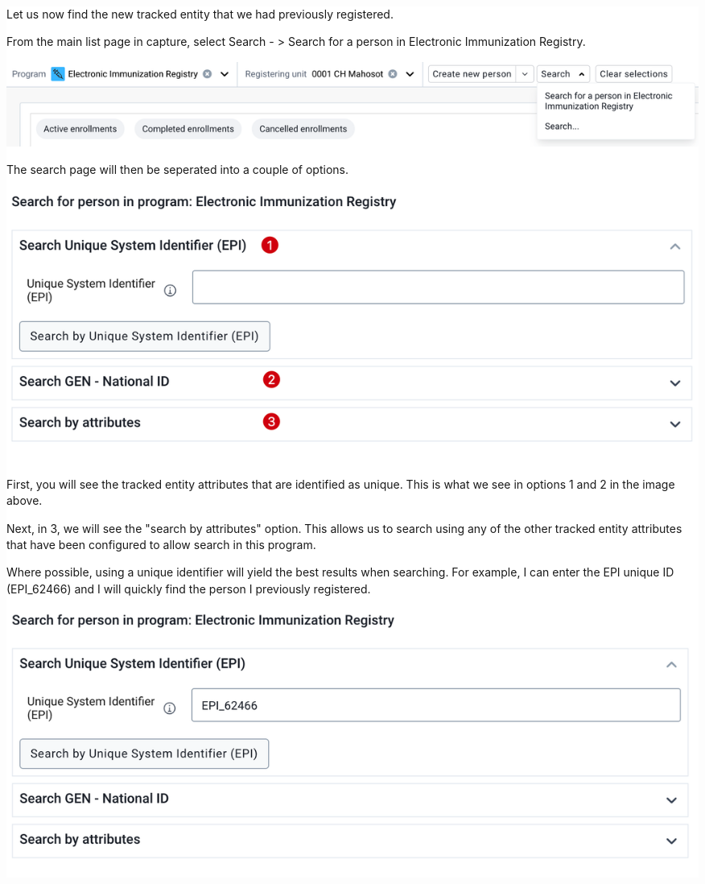 Let us now find the new tracked entity that we had previously registered. 

From the main list page in capture, select Search - > Search for a person in Electronic Immunization Registry.

![](resources/images/capture/main_search.png)

The search page will then be seperated into a couple of options.

![](resources/images/capture/initial_search.png)

First, you will see the tracked entity attributes that are identified as unique. This is what we see in options 1 and 2 in the image above. 

Next, in 3, we will see the "search by attributes" option. This allows us to search using any of the other tracked entity attributes that have been configured to allow search in this program. 

Where possible, using a unique identifier will yield the best results when searching. For example, I can enter the EPI unique ID (EPI_62466) and I will quickly find the person I previously registered.

![](resources/images/capture/unique_search.png)
